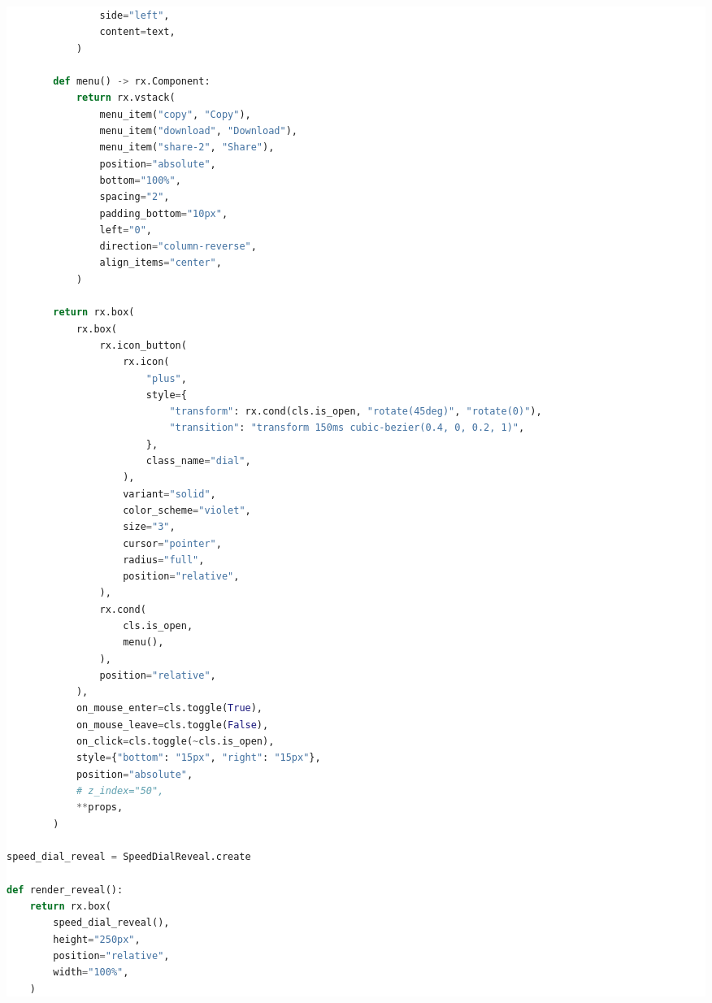 ```python demo exec toggle
				side="left",
				content=text,
			)

		def menu() -> rx.Component:
			return rx.vstack(
				menu_item("copy", "Copy"),
				menu_item("download", "Download"),
				menu_item("share-2", "Share"),
				position="absolute",
				bottom="100%",
				spacing="2",
				padding_bottom="10px",
				left="0",
				direction="column-reverse",
				align_items="center",
			)

		return rx.box(
			rx.box(
				rx.icon_button(
					rx.icon(
						"plus",
						style={
							"transform": rx.cond(cls.is_open, "rotate(45deg)", "rotate(0)"),
							"transition": "transform 150ms cubic-bezier(0.4, 0, 0.2, 1)",
						},
						class_name="dial",
					),
					variant="solid",
					color_scheme="violet",
					size="3",
					cursor="pointer",
					radius="full",
					position="relative",
				),
				rx.cond(
					cls.is_open,
					menu(),
				),
				position="relative",
			),
			on_mouse_enter=cls.toggle(True),
			on_mouse_leave=cls.toggle(False),
			on_click=cls.toggle(~cls.is_open),
			style={"bottom": "15px", "right": "15px"},
			position="absolute",
			# z_index="50",
			**props,
		)

speed_dial_reveal = SpeedDialReveal.create

def render_reveal():
	return rx.box(
		speed_dial_reveal(),
		height="250px",
		position="relative",
		width="100%",
	)
```

